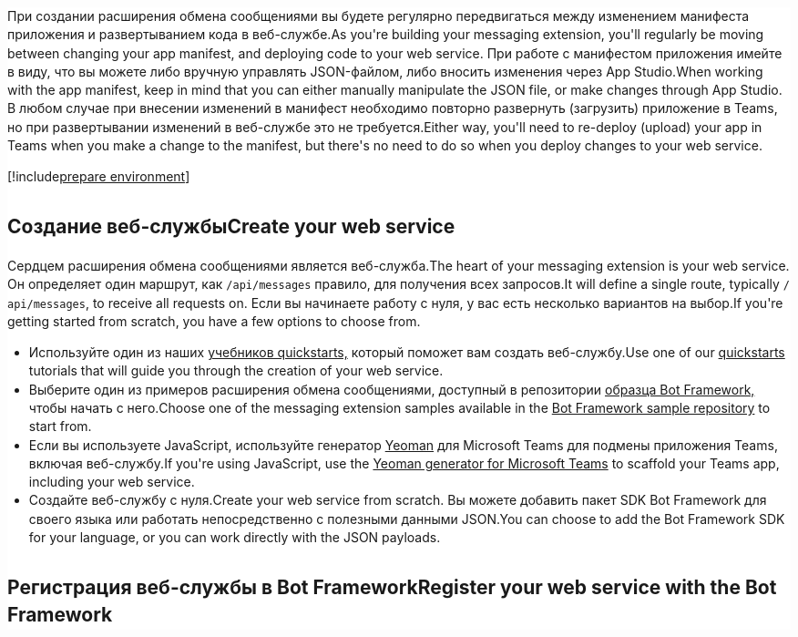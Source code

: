
<span data-ttu-id="3323b-116">При создании расширения обмена сообщениями вы будете регулярно передвигаться между изменением манифеста приложения и развертыванием кода в веб-службе.</span><span class="sxs-lookup"><span data-stu-id="3323b-116">As you're building your messaging extension, you'll regularly be moving between changing your app manifest, and deploying code to your web service.</span></span> <span data-ttu-id="3323b-117">При работе с манифестом приложения имейте в виду, что вы можете либо вручную управлять JSON-файлом, либо вносить изменения через App Studio.</span><span class="sxs-lookup"><span data-stu-id="3323b-117">When working with the app manifest, keep in mind that you can either manually manipulate the JSON file, or make changes through App Studio.</span></span> <span data-ttu-id="3323b-118">В любом случае при внесении изменений в манифест необходимо повторно развернуть (загрузить) приложение в Teams, но при развертывании изменений в веб-службе это не требуется.</span><span class="sxs-lookup"><span data-stu-id="3323b-118">Either way, you'll need to re-deploy (upload) your app in Teams when you make a change to the manifest, but there's no need to do so when you deploy changes to your web service.</span></span>

[!include[prepare environment](~/includes/prepare-environment.md)]

## <a name="create-your-web-service"></a><span data-ttu-id="3323b-119">Создание веб-службы</span><span class="sxs-lookup"><span data-stu-id="3323b-119">Create your web service</span></span>

<span data-ttu-id="3323b-120">Сердцем расширения обмена сообщениями является веб-служба.</span><span class="sxs-lookup"><span data-stu-id="3323b-120">The heart of your messaging extension is your web service.</span></span> <span data-ttu-id="3323b-121">Он определяет один маршрут, как `/api/messages` правило, для получения всех запросов.</span><span class="sxs-lookup"><span data-stu-id="3323b-121">It will define a single route, typically `/api/messages`, to receive all requests on.</span></span> <span data-ttu-id="3323b-122">Если вы начинаете работу с нуля, у вас есть несколько вариантов на выбор.</span><span class="sxs-lookup"><span data-stu-id="3323b-122">If you're getting started from scratch, you have a few options to choose from.</span></span>

* <span data-ttu-id="3323b-123">Используйте один из наших [учебников quickstarts,](#learn-more) который поможет вам создать веб-службу.</span><span class="sxs-lookup"><span data-stu-id="3323b-123">Use one of our [quickstarts](#learn-more) tutorials that will guide you through the creation of your web service.</span></span>
* <span data-ttu-id="3323b-124">Выберите один из примеров расширения обмена сообщениями, доступный в репозитории [образца Bot Framework,](https://github.com/Microsoft/BotBuilder-Samples) чтобы начать с него.</span><span class="sxs-lookup"><span data-stu-id="3323b-124">Choose one of the messaging extension samples available in the [Bot Framework sample repository](https://github.com/Microsoft/BotBuilder-Samples) to start from.</span></span>
* <span data-ttu-id="3323b-125">Если вы используете JavaScript, используйте генератор [Yeoman](https://github.com/OfficeDev/generator-teams) для Microsoft Teams для подмены приложения Teams, включая веб-службу.</span><span class="sxs-lookup"><span data-stu-id="3323b-125">If you're using JavaScript, use the [Yeoman generator for Microsoft Teams](https://github.com/OfficeDev/generator-teams) to scaffold your Teams app, including your web service.</span></span>
* <span data-ttu-id="3323b-126">Создайте веб-службу с нуля.</span><span class="sxs-lookup"><span data-stu-id="3323b-126">Create your web service from scratch.</span></span> <span data-ttu-id="3323b-127">Вы можете добавить пакет SDK Bot Framework для своего языка или работать непосредственно с полезными данными JSON.</span><span class="sxs-lookup"><span data-stu-id="3323b-127">You can choose to add the Bot Framework SDK for your language, or you can work directly with the JSON payloads.</span></span>

## <a name="register-your-web-service-with-the-bot-framework"></a><span data-ttu-id="3323b-128">Регистрация веб-службы в Bot Framework</span><span class="sxs-lookup"><span data-stu-id="3323b-128">Register your web service with the Bot Framework</span></span>
